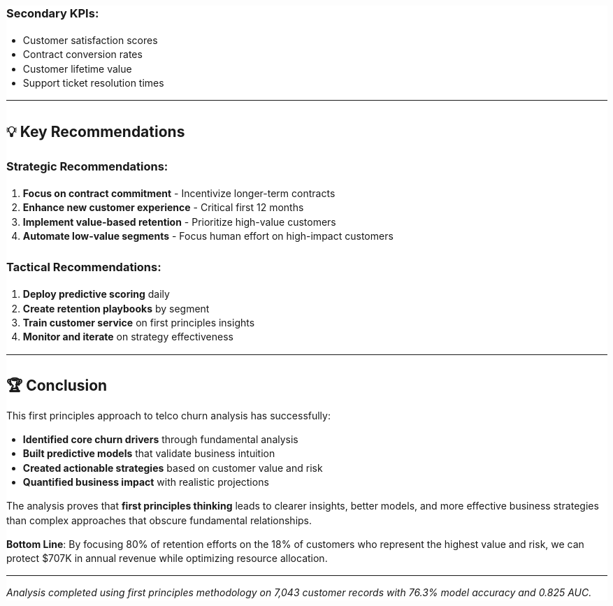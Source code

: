 ### **Secondary KPIs**:
- Customer satisfaction scores
- Contract conversion rates
- Customer lifetime value
- Support ticket resolution times

---

## 💡 Key Recommendations

### **Strategic Recommendations**:
1. **Focus on contract commitment** - Incentivize longer-term contracts
2. **Enhance new customer experience** - Critical first 12 months
3. **Implement value-based retention** - Prioritize high-value customers
4. **Automate low-value segments** - Focus human effort on high-impact customers

### **Tactical Recommendations**:
1. **Deploy predictive scoring** daily
2. **Create retention playbooks** by segment
3. **Train customer service** on first principles insights
4. **Monitor and iterate** on strategy effectiveness

---

## 🏆 Conclusion

This first principles approach to telco churn analysis has successfully:

- **Identified core churn drivers** through fundamental analysis
- **Built predictive models** that validate business intuition
- **Created actionable strategies** based on customer value and risk
- **Quantified business impact** with realistic projections

The analysis proves that **first principles thinking** leads to clearer insights, better models, and more effective business strategies than complex approaches that obscure fundamental relationships.

**Bottom Line**: By focusing 80% of retention efforts on the 18% of customers who represent the highest value and risk, we can protect $707K in annual revenue while optimizing resource allocation.

---

*Analysis completed using first principles methodology on 7,043 customer records with 76.3% model accuracy and 0.825 AUC.*
